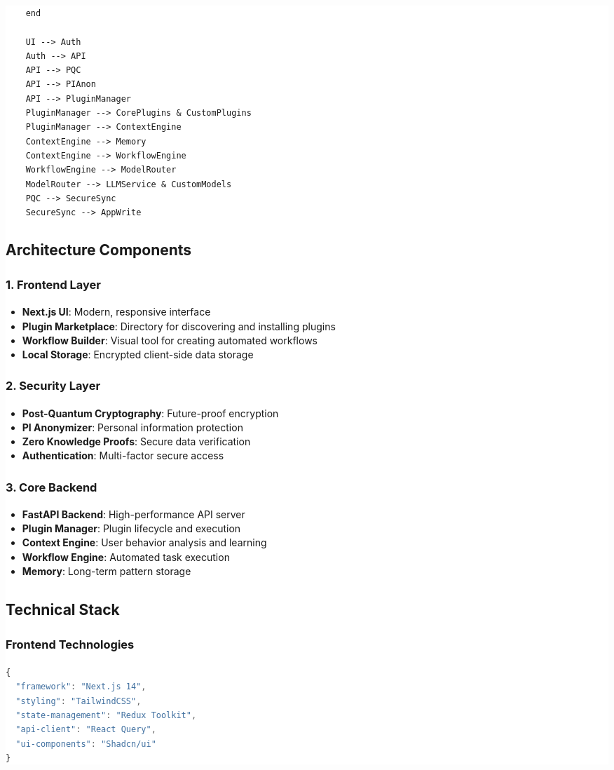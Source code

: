 ```mermaid
    end

    UI --> Auth
    Auth --> API
    API --> PQC
    API --> PIAnon
    API --> PluginManager
    PluginManager --> CorePlugins & CustomPlugins
    PluginManager --> ContextEngine
    ContextEngine --> Memory
    ContextEngine --> WorkflowEngine
    WorkflowEngine --> ModelRouter
    ModelRouter --> LLMService & CustomModels
    PQC --> SecureSync
    SecureSync --> AppWrite
```

## Architecture Components

### 1. Frontend Layer
- **Next.js UI**: Modern, responsive interface
- **Plugin Marketplace**: Directory for discovering and installing plugins
- **Workflow Builder**: Visual tool for creating automated workflows
- **Local Storage**: Encrypted client-side data storage

### 2. Security Layer
- **Post-Quantum Cryptography**: Future-proof encryption
- **PI Anonymizer**: Personal information protection
- **Zero Knowledge Proofs**: Secure data verification
- **Authentication**: Multi-factor secure access

### 3. Core Backend
- **FastAPI Backend**: High-performance API server
- **Plugin Manager**: Plugin lifecycle and execution
- **Context Engine**: User behavior analysis and learning
- **Workflow Engine**: Automated task execution
- **Memory**: Long-term pattern storage

## Technical Stack

### Frontend Technologies
```javascript
{
  "framework": "Next.js 14",
  "styling": "TailwindCSS",
  "state-management": "Redux Toolkit",
  "api-client": "React Query",
  "ui-components": "Shadcn/ui"
}
```
